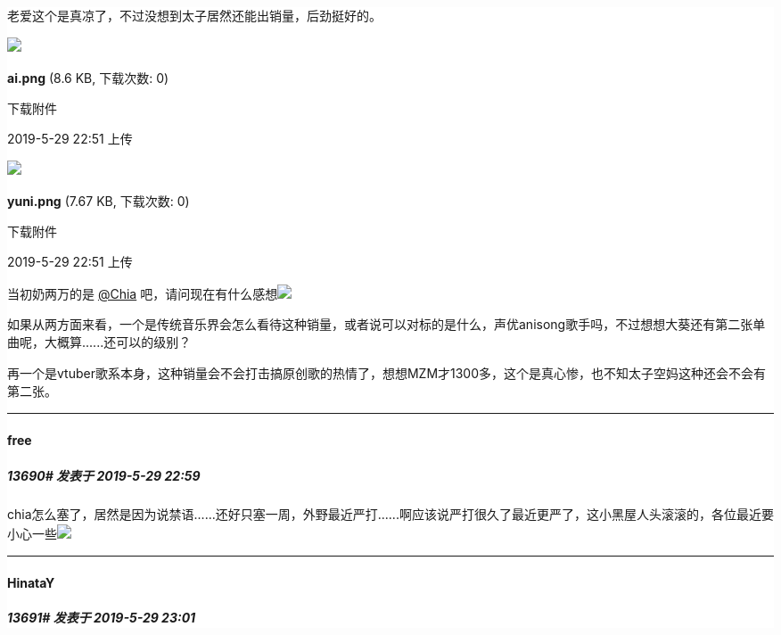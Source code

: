 老爱这个是真凉了，不过没想到太子居然还能出销量，后劲挺好的。


<img src="https://img.saraba1st.com/forum/201905/29/225101davl6mfhjvfjj7nz.png" referrerpolicy="no-referrer">


<strong>ai.png</strong> (8.6 KB, 下载次数: 0)

下载附件

2019-5-29 22:51 上传





<img src="https://img.saraba1st.com/forum/201905/29/225102ln7nc1thn3klnw1c.png" referrerpolicy="no-referrer">


<strong>yuni.png</strong> (7.67 KB, 下载次数: 0)

下载附件

2019-5-29 22:51 上传







当初奶两万的是 [@Chia](https://bbs.saraba1st.com/2b/home.php?mod=space&amp;uid=424730) 吧，请问现在有什么感想<img src="https://static.saraba1st.com/image/smiley/face2017/068.png" referrerpolicy="no-referrer">


如果从两方面来看，一个是传统音乐界会怎么看待这种销量，或者说可以对标的是什么，声优anisong歌手吗，不过想想大葵还有第二张单曲呢，大概算......还可以的级别？

再一个是vtuber歌系本身，这种销量会不会打击搞原创歌的热情了，想想MZM才1300多，这个是真心惨，也不知太子空妈这种还会不会有第二张。










-----

####  free  
##### 13690#       发表于 2019-5-29 22:59




chia怎么塞了，居然是因为说禁语......还好只塞一周，外野最近严打......啊应该说严打很久了最近更严了，这小黑屋人头滚滚的，各位最近要小心一些<img src="https://static.saraba1st.com/image/smiley/face2017/001.png" referrerpolicy="no-referrer">







-----

####  HinataY  
##### 13691#       发表于 2019-5-29 23:01

